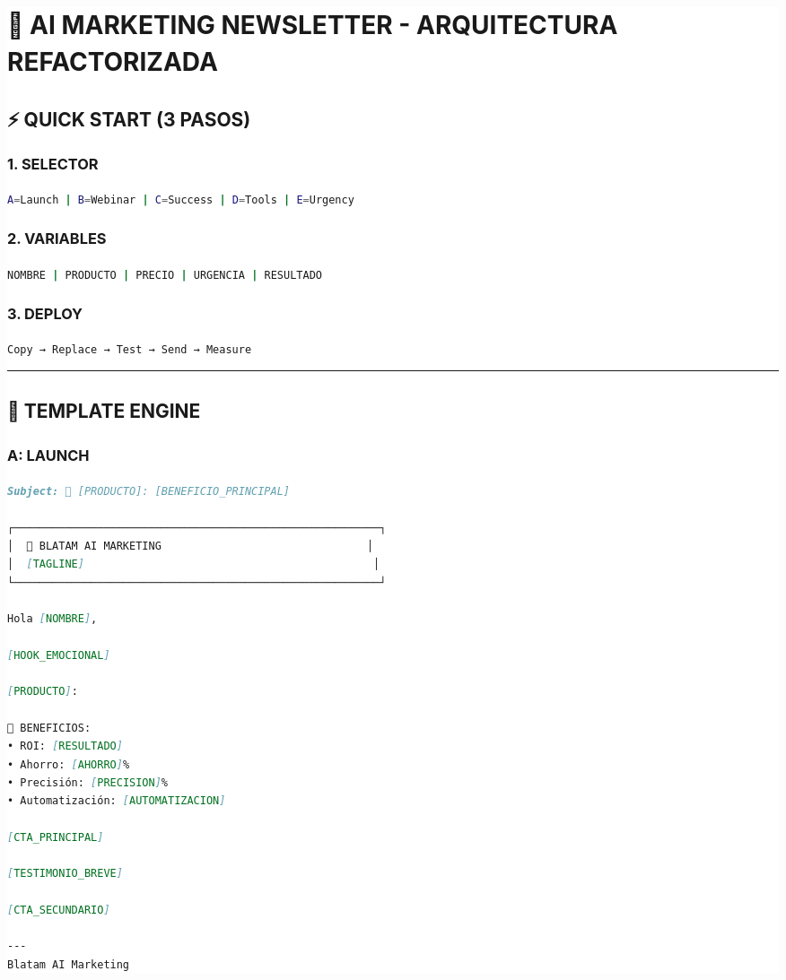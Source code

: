 # 📧 AI MARKETING NEWSLETTER - ARQUITECTURA REFACTORIZADA

## ⚡ QUICK START (3 PASOS)

### **1. SELECTOR**
```bash
A=Launch | B=Webinar | C=Success | D=Tools | E=Urgency
```

### **2. VARIABLES**
```bash
NOMBRE | PRODUCTO | PRECIO | URGENCIA | RESULTADO
```

### **3. DEPLOY**
```bash
Copy → Replace → Test → Send → Measure
```

---

## 🧩 TEMPLATE ENGINE

### **A: LAUNCH**
```markdown
Subject: 🚀 [PRODUCTO]: [BENEFICIO_PRINCIPAL]

┌─────────────────────────────────────────────────────────┐
│  🚀 BLATAM AI MARKETING                                │
│  [TAGLINE]                                             │
└─────────────────────────────────────────────────────────┘

Hola [NOMBRE],

[HOOK_EMOCIONAL]

[PRODUCTO]:

🎯 BENEFICIOS:
• ROI: [RESULTADO]
• Ahorro: [AHORRO]%
• Precisión: [PRECISION]%
• Automatización: [AUTOMATIZACION]

[CTA_PRINCIPAL]

[TESTIMONIO_BREVE]

[CTA_SECUNDARIO]

---
Blatam AI Marketing
```

